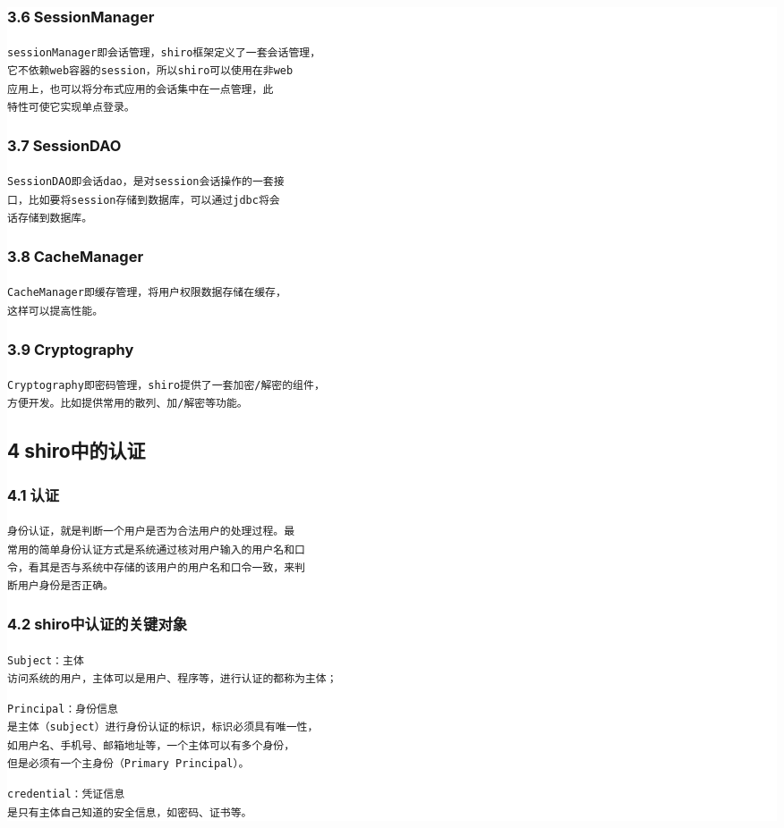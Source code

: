 ### 3.6 SessionManager
```markdown
sessionManager即会话管理，shiro框架定义了一套会话管理，
它不依赖web容器的session，所以shiro可以使用在非web
应用上，也可以将分布式应用的会话集中在一点管理，此
特性可使它实现单点登录。
```


### 3.7 SessionDAO
```markdown
SessionDAO即会话dao，是对session会话操作的一套接
口，比如要将session存储到数据库，可以通过jdbc将会
话存储到数据库。
```


### 3.8 CacheManager
```markdown
CacheManager即缓存管理，将用户权限数据存储在缓存，
这样可以提高性能。
```


### 3.9 Cryptography
```markdown
Cryptography即密码管理，shiro提供了一套加密/解密的组件，
方便开发。比如提供常用的散列、加/解密等功能。
```
## 4 shiro中的认证

### 4.1 认证
```markdown
身份认证，就是判断一个用户是否为合法用户的处理过程。最
常用的简单身份认证方式是系统通过核对用户输入的用户名和口
令，看其是否与系统中存储的该用户的用户名和口令一致，来判
断用户身份是否正确。
```


### 4.2 shiro中认证的关键对象
```markdown
Subject：主体
访问系统的用户，主体可以是用户、程序等，进行认证的都称为主体； 
```
```markdown
Principal：身份信息
是主体（subject）进行身份认证的标识，标识必须具有唯一性，
如用户名、手机号、邮箱地址等，一个主体可以有多个身份，
但是必须有一个主身份（Primary Principal）。
```
```markdown
credential：凭证信息
是只有主体自己知道的安全信息，如密码、证书等。
```
